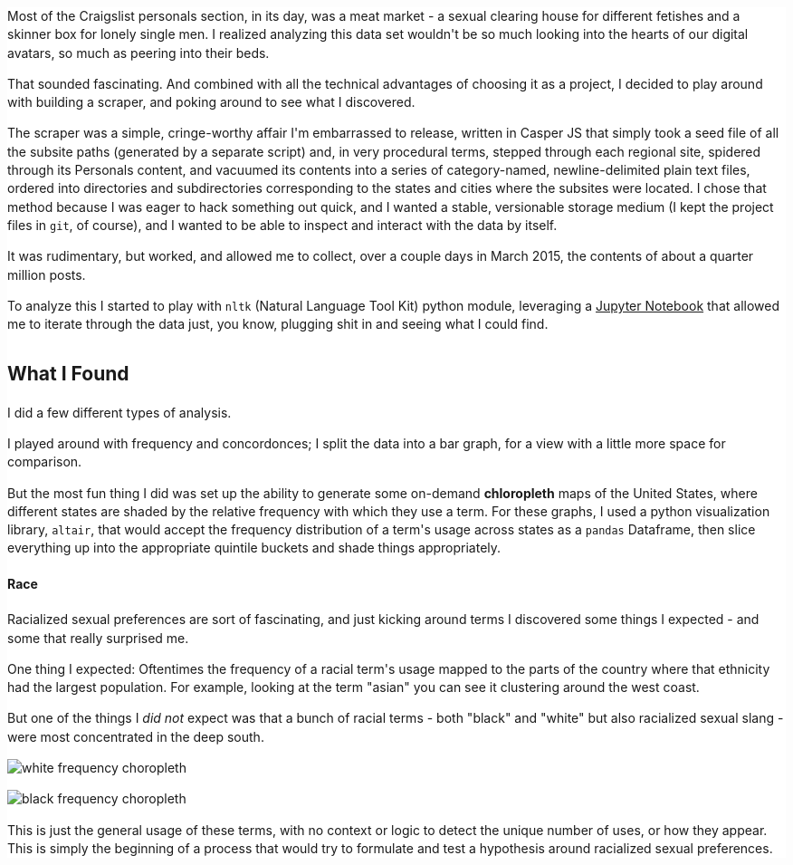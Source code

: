 Most of the Craigslist personals section, in its day, was a meat market - a sexual clearing house for different fetishes and a skinner box for lonely single men. I realized analyzing this data set wouldn't be so much looking into the hearts of our digital avatars, so much as peering into their beds.

That sounded fascinating. And combined with all the technical advantages of choosing it as a project, I decided to play around with building a scraper, and poking around to see what I discovered.

The scraper was a simple, cringe-worthy affair I'm embarrassed to release, written in Casper JS that simply took a seed file of all the subsite paths (generated by a separate script) and, in very procedural terms, stepped through each regional site, spidered through its Personals content, and vacuumed its contents into a series of category-named, newline-delimited plain text files, ordered into directories and subdirectories corresponding to the states and cities where the subsites were located. I chose that method because I was eager to hack something out quick, and I wanted a stable, versionable storage medium (I kept the project files in `git`, of course), and I wanted to be able to inspect and interact with the data by itself.

It was rudimentary, but worked, and allowed me to collect, over a couple days in March 2015, the contents of about a quarter million posts.

To analyze this I started to play with `nltk` (Natural Language Tool Kit) python module, leveraging a [Jupyter Notebook](https://jupyter.org/) that allowed me to iterate through the data just, you know, plugging shit in and seeing what I could find.

## What I Found

I did a few different types of analysis.

I played around with frequency and concordonces; I split the data into a bar graph, for a view with a little more space for comparison.

But the most fun thing I did was set up the ability to generate some on-demand **chloropleth** maps of the United States, where different states are shaded by the relative frequency with which they use a term. For these graphs, I used a python visualization library, `altair`, that would accept the frequency distribution of a term's usage across states as a `pandas` Dataframe, then slice everything up into the appropriate quintile buckets and shade things appropriately.

#### Race

Racialized sexual preferences are sort of fascinating, and just kicking around terms I discovered some things I expected - and some that really surprised me.

One thing I expected: Oftentimes the frequency of a racial term's usage mapped to the parts of the country where that ethnicity had the largest population. For example, looking at the term "asian" you can see it clustering around the west coast.

But one of the things I *did not* expect was that a bunch of racial terms - both "black" and "white" but also racialized sexual slang - were most concentrated in the deep south.

![white frequency choropleth](/images/us-choropleth-freq-white.png)

![black frequency choropleth](/images/us-choropleth-freq-black.png)

This is just the general usage of these terms, with no context or logic to detect the unique number of uses, or how they appear. This is simply the beginning of a process that would try to formulate and test a hypothesis around racialized sexual preferences.
